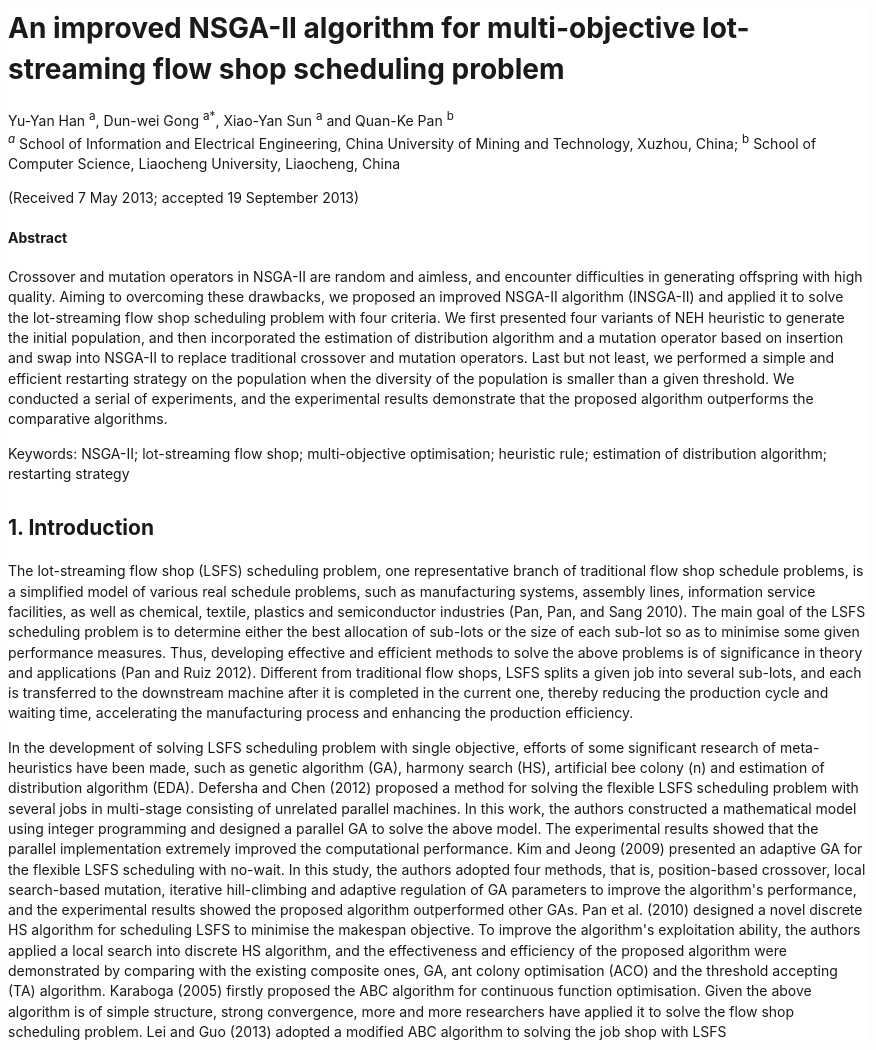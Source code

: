 # An improved NSGA-II algorithm for multi-objective lot-streaming flow shop scheduling problem 

Yu-Yan Han ${ }^{\mathrm{a}}$, Dun-wei Gong ${ }^{\mathrm{a} *}$, Xiao-Yan Sun ${ }^{\mathrm{a}}$ and Quan-Ke Pan ${ }^{\mathrm{b}}$<br>${ }^{a}$ School of Information and Electrical Engineering, China University of Mining and Technology, Xuzhou, China; ${ }^{\mathrm{b}}$ School of<br>Computer Science, Liaocheng University, Liaocheng, China

(Received 7 May 2013; accepted 19 September 2013)


#### Abstract

Crossover and mutation operators in NSGA-II are random and aimless, and encounter difficulties in generating offspring with high quality. Aiming to overcoming these drawbacks, we proposed an improved NSGA-II algorithm (INSGA-II) and applied it to solve the lot-streaming flow shop scheduling problem with four criteria. We first presented four variants of NEH heuristic to generate the initial population, and then incorporated the estimation of distribution algorithm and a mutation operator based on insertion and swap into NSGA-II to replace traditional crossover and mutation operators. Last but not least, we performed a simple and efficient restarting strategy on the population when the diversity of the population is smaller than a given threshold. We conducted a serial of experiments, and the experimental results demonstrate that the proposed algorithm outperforms the comparative algorithms.


Keywords: NSGA-II; lot-streaming flow shop; multi-objective optimisation; heuristic rule; estimation of distribution algorithm; restarting strategy

## 1. Introduction

The lot-streaming flow shop (LSFS) scheduling problem, one representative branch of traditional flow shop schedule problems, is a simplified model of various real schedule problems, such as manufacturing systems, assembly lines, information service facilities, as well as chemical, textile, plastics and semiconductor industries (Pan, Pan, and Sang 2010). The main goal of the LSFS scheduling problem is to determine either the best allocation of sub-lots or the size of each sub-lot so as to minimise some given performance measures. Thus, developing effective and efficient methods to solve the above problems is of significance in theory and applications (Pan and Ruiz 2012). Different from traditional flow shops, LSFS splits a given job into several sub-lots, and each is transferred to the downstream machine after it is completed in the current one, thereby reducing the production cycle and waiting time, accelerating the manufacturing process and enhancing the production efficiency.

In the development of solving LSFS scheduling problem with single objective, efforts of some significant research of meta-heuristics have been made, such as genetic algorithm (GA), harmony search (HS), artificial bee colony (n) and estimation of distribution algorithm (EDA). Defersha and Chen (2012) proposed a method for solving the flexible LSFS scheduling problem with several jobs in multi-stage consisting of unrelated parallel machines. In this work, the authors constructed a mathematical model using integer programming and designed a parallel GA to solve the above model. The experimental results showed that the parallel implementation extremely improved the computational performance. Kim and Jeong (2009) presented an adaptive GA for the flexible LSFS scheduling with no-wait. In this study, the authors adopted four methods, that is, position-based crossover, local search-based mutation, iterative hill-climbing and adaptive regulation of GA parameters to improve the algorithm's performance, and the experimental results showed the proposed algorithm outperformed other GAs. Pan et al. (2010) designed a novel discrete HS algorithm for scheduling LSFS to minimise the makespan objective. To improve the algorithm's exploitation ability, the authors applied a local search into discrete HS algorithm, and the effectiveness and efficiency of the proposed algorithm were demonstrated by comparing with the existing composite ones, GA, ant colony optimisation (ACO) and the threshold accepting (TA) algorithm. Karaboga (2005) firstly proposed the ABC algorithm for continuous function optimisation. Given the above algorithm is of simple structure, strong convergence, more and more researchers have applied it to solve the flow shop scheduling problem. Lei and Guo (2013) adopted a modified ABC algorithm to solving the job shop with LSFS
